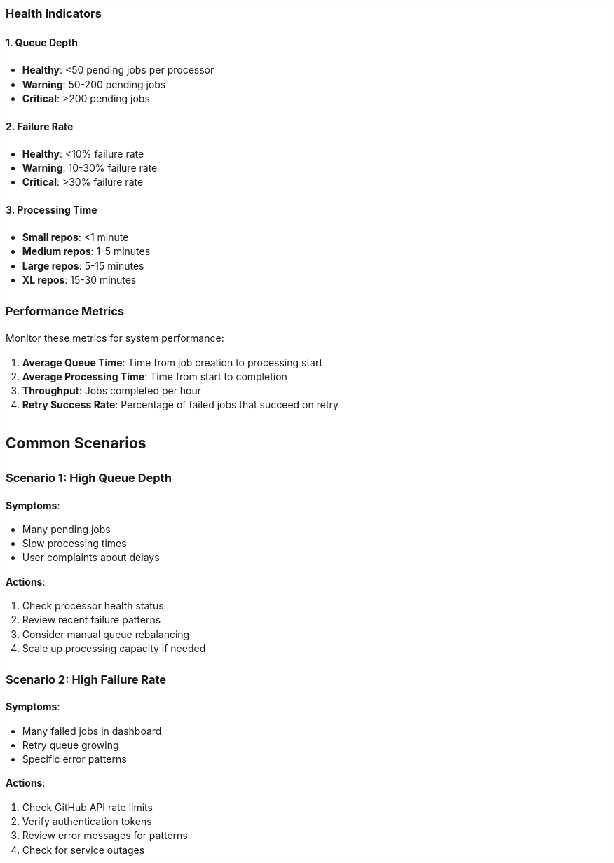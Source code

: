 ### Health Indicators

#### 1. Queue Depth
- **Healthy**: <50 pending jobs per processor
- **Warning**: 50-200 pending jobs
- **Critical**: >200 pending jobs

#### 2. Failure Rate
- **Healthy**: <10% failure rate
- **Warning**: 10-30% failure rate
- **Critical**: >30% failure rate

#### 3. Processing Time
- **Small repos**: <1 minute
- **Medium repos**: 1-5 minutes
- **Large repos**: 5-15 minutes
- **XL repos**: 15-30 minutes

### Performance Metrics

Monitor these metrics for system performance:

1. **Average Queue Time**: Time from job creation to processing start
2. **Average Processing Time**: Time from start to completion
3. **Throughput**: Jobs completed per hour
4. **Retry Success Rate**: Percentage of failed jobs that succeed on retry

## Common Scenarios

### Scenario 1: High Queue Depth

**Symptoms**: 
- Many pending jobs
- Slow processing times
- User complaints about delays

**Actions**:
1. Check processor health status
2. Review recent failure patterns
3. Consider manual queue rebalancing
4. Scale up processing capacity if needed

### Scenario 2: High Failure Rate

**Symptoms**:
- Many failed jobs in dashboard
- Retry queue growing
- Specific error patterns

**Actions**:
1. Check GitHub API rate limits
2. Verify authentication tokens
3. Review error messages for patterns
4. Check for service outages
